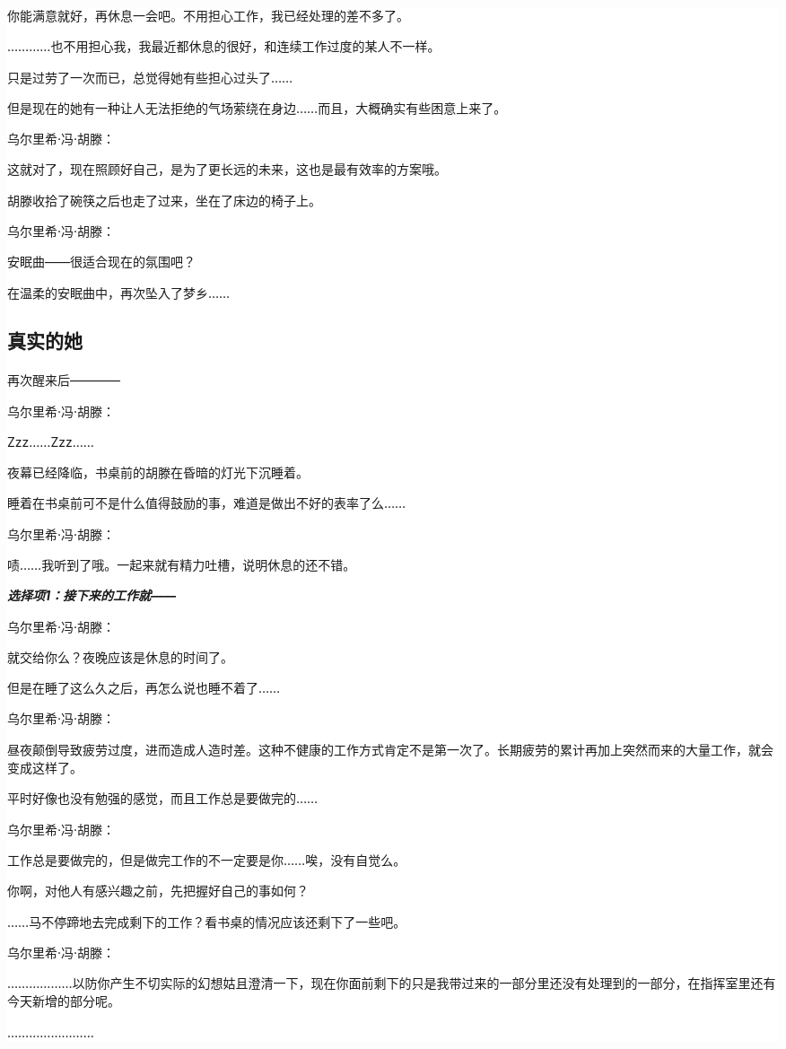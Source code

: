 你能满意就好，再休息一会吧。不用担心工作，我已经处理的差不多了。

…………也不用担心我，我最近都休息的很好，和连续工作过度的某人不一样。

只是过劳了一次而已，总觉得她有些担心过头了……

但是现在的她有一种让人无法拒绝的气场萦绕在身边……而且，大概确实有些困意上来了。

乌尔里希·冯·胡滕：

这就对了，现在照顾好自己，是为了更长远的未来，这也是最有效率的方案哦。

胡滕收拾了碗筷之后也走了过来，坐在了床边的椅子上。

乌尔里希·冯·胡滕：

安眠曲——很适合现在的氛围吧？

在温柔的安眠曲中，再次坠入了梦乡……


## 真实的她

再次醒来后————

乌尔里希·冯·胡滕：

Zzz……Zzz……

夜幕已经降临，书桌前的胡滕在昏暗的灯光下沉睡着。

睡着在书桌前可不是什么值得鼓励的事，难道是做出不好的表率了么……

乌尔里希·冯·胡滕：

啧……我听到了哦。一起来就有精力吐槽，说明休息的还不错。

***选择项1：接下来的工作就——***

乌尔里希·冯·胡滕：

就交给你么？夜晚应该是休息的时间了。

但是在睡了这么久之后，再怎么说也睡不着了……

乌尔里希·冯·胡滕：

昼夜颠倒导致疲劳过度，进而造成人造时差。这种不健康的工作方式肯定不是第一次了。长期疲劳的累计再加上突然而来的大量工作，就会变成这样了。

平时好像也没有勉强的感觉，而且工作总是要做完的……

乌尔里希·冯·胡滕：

工作总是要做完的，但是做完工作的不一定要是你……唉，没有自觉么。

你啊，对他人有感兴趣之前，先把握好自己的事如何？

……马不停蹄地去完成剩下的工作？看书桌的情况应该还剩下了一些吧。

乌尔里希·冯·胡滕：

………………以防你产生不切实际的幻想姑且澄清一下，现在你面前剩下的只是我带过来的一部分里还没有处理到的一部分，在指挥室里还有今天新增的部分呢。

……………………
